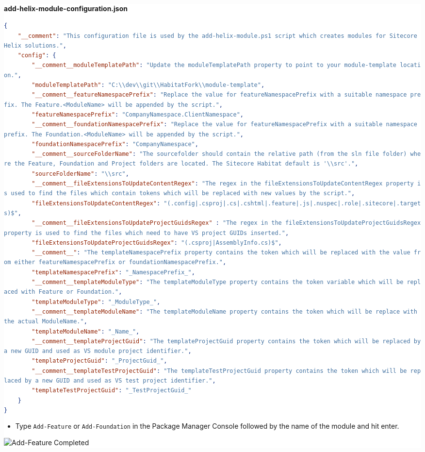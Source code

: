 **add-helix-module-configuration.json**

```json
{
	"__comment": "This configuration file is used by the add-helix-module.ps1 script which creates modules for Sitecore Helix solutions.",
	"config": {
		"__comment__moduleTemplatePath": "Update the moduleTemplatePath property to point to your module-template location.",
		"moduleTemplatePath": "C:\\dev\\git\\HabitatFork\\module-template",
		"__comment__featureNamespacePrefix": "Replace the value for featureNamespacePrefix with a suitable namespace prefix. The Feature.<ModuleName> will be appended by the script.",
		"featureNamespacePrefix": "CompanyNamespace.ClientNamespace",
		"__comment__foundationNamespacePrefix": "Replace the value for featureNamespacePrefix with a suitable namespace prefix. The Foundation.<ModuleName> will be appended by the script.",
		"foundationNamespacePrefix": "CompanyNamespace",
		"__comment__sourceFolderName": "The sourcefolder should contain the relative path (from the sln file folder) where the Feature, Foundation and Project folders are located. The Sitecore Habitat default is '\\src'.",
		"sourceFolderName": "\\src",
		"__comment__fileExtensionsToUpdateContentRegex": "The regex in the fileExtensionsToUpdateContentRegex property is used to find the files which contain tokens which will be replaced with new values by the script.",
		"fileExtensionsToUpdateContentRegex": "(.config|.csproj|.cs|.cshtml|.feature|.js|.nuspec|.role|.sitecore|.targets)$",
		"__comment__fileExtensionsToUpdateProjectGuidsRegex" : "The regex in the fileExtensionsToUpdateProjectGuidsRegex property is used to find the files which need to have VS project GUIDs inserted.",
		"fileExtensionsToUpdateProjectGuidsRegex": "(.csproj|AssemblyInfo.cs)$",
		"__comment__": "The templateNamespacePrefix property contains the token which will be replaced with the value from either featureNamespacePrefix or foundationNamespacePrefix.",
		"templateNamespacePrefix": "_NamespacePrefix_",
		"__comment__templateModuleType": "The templateModuleType property contains the token variable which will be replaced with Feature or Foundation.",
		"templateModuleType": "_ModuleType_",
		"__comment__templateModuleName": "The templateModuleName property contains the token which will be replace with the actual ModuleName.",
		"templateModuleName": "_Name_",
		"__comment__templateProjectGuid": "The templateProjectGuid property contains the token which will be replaced by a new GUID and used as VS module project identifier.",
		"templateProjectGuid": "_ProjectGuid_",
		"__comment__templateTestProjectGuid": "The templateTestProjectGuid property contains the token which will be replaced by a new GUID and used as VS test project identifier.",
		"templateTestProjectGuid": "_TestProjectGuid_"
	}
}
```

- Type `Add-Feature` or `Add-Foundation` in the Package Manager Console followed by the name of the module and hit enter. 

![Add-Feature Completed](/articles/2016/20.4.add_feature_completed.png)
